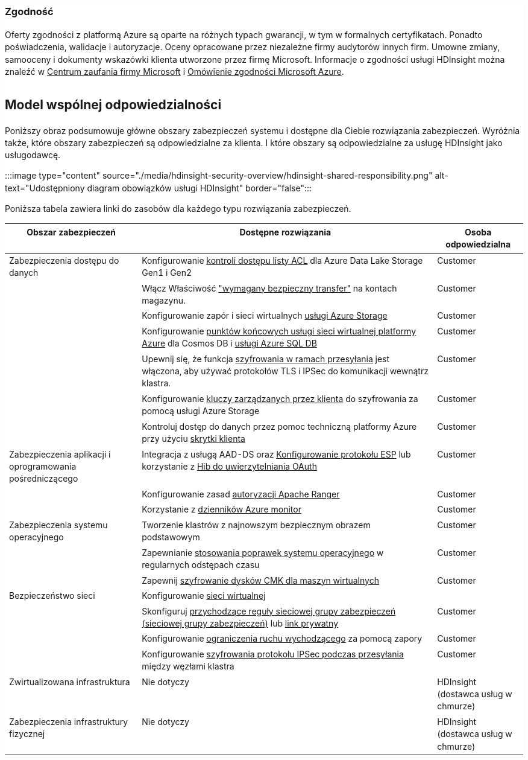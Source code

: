 ### <a name="compliance"></a>Zgodność

Oferty zgodności z platformą Azure są oparte na różnych typach gwarancji, w tym w formalnych certyfikatach. Ponadto poświadczenia, walidacje i autoryzacje. Oceny opracowane przez niezależne firmy audytorów innych firm. Umowne zmiany, samooceny i dokumenty wskazówki klienta utworzone przez firmę Microsoft. Informacje o zgodności usługi HDInsight można znaleźć w [Centrum zaufania firmy Microsoft](https://www.microsoft.com/trust-center) i [Omówienie zgodności Microsoft Azure](https://gallery.technet.microsoft.com/Overview-of-Azure-c1be3942).

## <a name="shared-responsibility-model"></a>Model wspólnej odpowiedzialności

Poniższy obraz podsumowuje główne obszary zabezpieczeń systemu i dostępne dla Ciebie rozwiązania zabezpieczeń. Wyróżnia także, które obszary zabezpieczeń są odpowiedzialne za klienta. I które obszary są odpowiedzialne za usługę HDInsight jako usługodawcę.

:::image type="content" source="./media/hdinsight-security-overview/hdinsight-shared-responsibility.png" alt-text="Udostępniony diagram obowiązków usługi HDInsight" border="false":::

Poniższa tabela zawiera linki do zasobów dla każdego typu rozwiązania zabezpieczeń.

| Obszar zabezpieczeń | Dostępne rozwiązania | Osoba odpowiedzialna |
|---|---|---|
| Zabezpieczenia dostępu do danych | Konfigurowanie [kontroli dostępu listy ACL](../../storage/blobs/data-lake-storage-access-control.md) dla Azure Data Lake Storage Gen1 i Gen2  | Customer |
|  | Włącz Właściwość ["wymagany bezpieczny transfer"](../../storage/common/storage-require-secure-transfer.md) na kontach magazynu. | Customer |
|  | Konfigurowanie zapór i sieci wirtualnych [usługi Azure Storage](../../storage/common/storage-network-security.md) | Customer |
|  | Konfigurowanie [punktów końcowych usługi sieci wirtualnej platformy Azure](../../virtual-network/virtual-network-service-endpoints-overview.md) dla Cosmos DB i [usługi Azure SQL DB](../../azure-sql/database/vnet-service-endpoint-rule-overview.md) | Customer |
|  | Upewnij się, że funkcja [szyfrowania w ramach przesyłania](./encryption-in-transit.md) jest włączona, aby używać protokołów TLS i IPSec do komunikacji wewnątrz klastra. | Customer |
|  | Konfigurowanie [kluczy zarządzanych przez klienta](../../storage/common/customer-managed-keys-configure-key-vault.md) do szyfrowania za pomocą usługi Azure Storage | Customer |
|  | Kontroluj dostęp do danych przez pomoc techniczną platformy Azure przy użyciu [skrytki klienta](../../security/fundamentals/customer-lockbox-overview.md) | Customer |
| Zabezpieczenia aplikacji i oprogramowania pośredniczącego | Integracja z usługą AAD-DS oraz [Konfigurowanie protokołu ESP](apache-domain-joined-configure-using-azure-adds.md) lub korzystanie z [Hib do uwierzytelniania OAuth](identity-broker.md)| Customer |
|  | Konfigurowanie zasad [autoryzacji Apache Ranger](apache-domain-joined-run-hive.md) | Customer |
|  | Korzystanie z [dzienników Azure monitor](../hdinsight-hadoop-oms-log-analytics-tutorial.md) | Customer |
| Zabezpieczenia systemu operacyjnego | Tworzenie klastrów z najnowszym bezpiecznym obrazem podstawowym | Customer |
|  | Zapewnianie [stosowania poprawek systemu operacyjnego](../hdinsight-os-patching.md) w regularnych odstępach czasu | Customer |
|  | Zapewnij [szyfrowanie dysków CMK dla maszyn wirtualnych](../disk-encryption.md) | Customer |
| Bezpieczeństwo sieci | Konfigurowanie [sieci wirtualnej](../hdinsight-plan-virtual-network-deployment.md) |
|  | Skonfiguruj [przychodzące reguły sieciowej grupy zabezpieczeń (sieciowej grupy zabezpieczeń)](../control-network-traffic.md) lub [link prywatny](../hdinsight-private-link.md) | Customer |
|  | Konfigurowanie [ograniczenia ruchu wychodzącego](../hdinsight-restrict-outbound-traffic.md) za pomocą zapory | Customer |
|  | Konfigurowanie [szyfrowania protokołu IPSec podczas przesyłania](encryption-in-transit.md) między węzłami klastra | Customer |
| Zwirtualizowana infrastruktura | Nie dotyczy | HDInsight (dostawca usług w chmurze) |
| Zabezpieczenia infrastruktury fizycznej | Nie dotyczy | HDInsight (dostawca usług w chmurze) |
